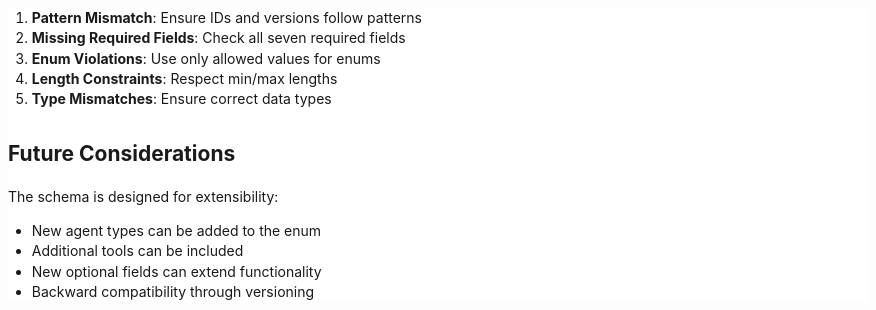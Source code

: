 1. **Pattern Mismatch**: Ensure IDs and versions follow patterns
2. **Missing Required Fields**: Check all seven required fields
3. **Enum Violations**: Use only allowed values for enums
4. **Length Constraints**: Respect min/max lengths
5. **Type Mismatches**: Ensure correct data types

## Future Considerations

The schema is designed for extensibility:
- New agent types can be added to the enum
- Additional tools can be included
- New optional fields can extend functionality
- Backward compatibility through versioning